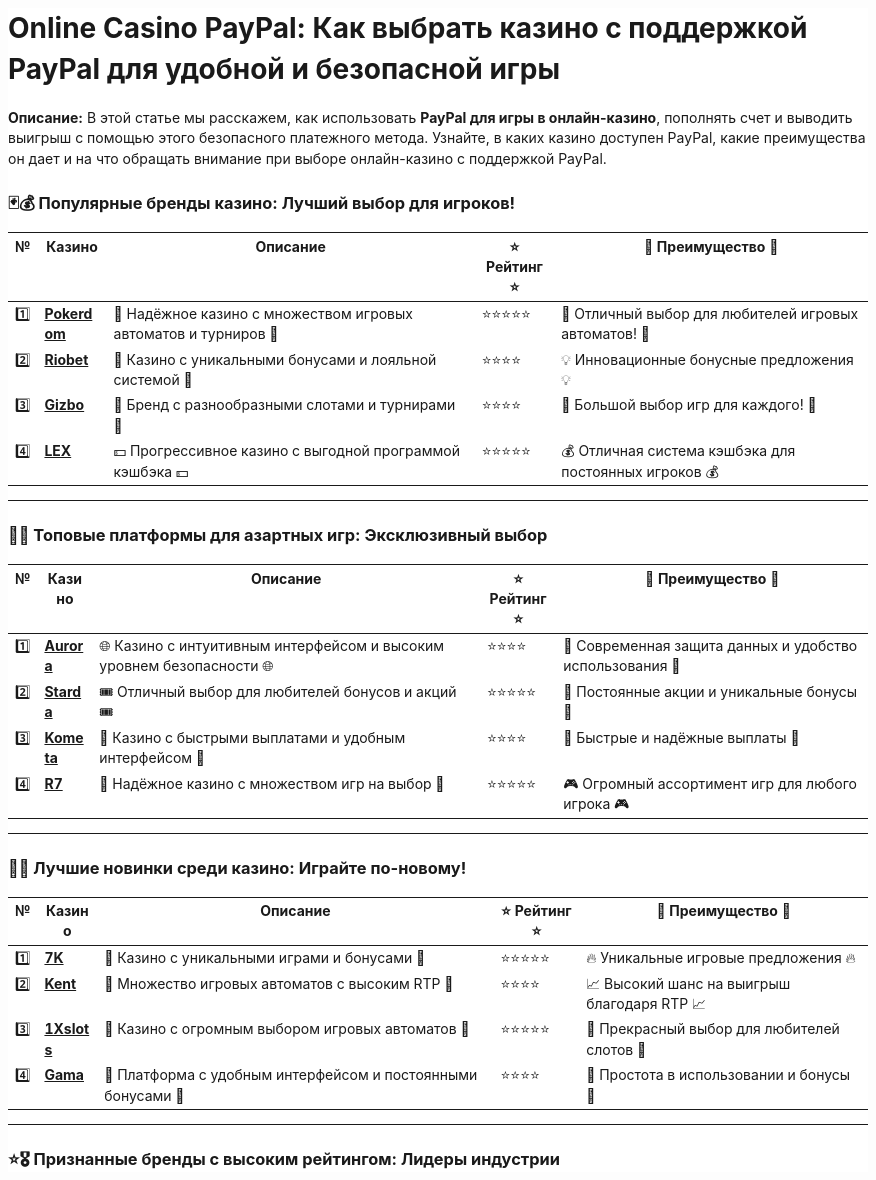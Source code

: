 # Online Casino PayPal: Как выбрать казино с поддержкой PayPal для удобной и безопасной игры

**Описание:** В этой статье мы расскажем, как использовать **PayPal для игры в онлайн-казино**, пополнять счет и выводить выигрыш с помощью этого безопасного платежного метода. Узнайте, в каких казино доступен PayPal, какие преимущества он дает и на что обращать внимание при выборе онлайн-казино с поддержкой PayPal.

### 🃏💰 Популярные бренды казино: Лучший выбор для игроков!

| №  | Казино | Описание | ⭐️ Рейтинг ⭐️ | 🎉 Преимущество 🎉 |
|----|--------|----------|---------------|--------------------|
| 1️⃣ | **[Pokerdom](https://brandplay.link/4k77v2yx)** | 🎲 Надёжное казино с множеством игровых автоматов и турниров 🎲 | ⭐️⭐️⭐️⭐️⭐️ | 🎰 Отличный выбор для любителей игровых автоматов! 🎰 |
| 2️⃣ | **[Riobet](https://brandplay.link/7xBLTPyj)** | 🎁 Казино с уникальными бонусами и лояльной системой 🎁 | ⭐️⭐️⭐️⭐️ | 💡 Инновационные бонусные предложения 💡 |
| 3️⃣ | **[Gizbo](https://brandplay.link/bprXw4YV)** | 🎰 Бренд с разнообразными слотами и турнирами 🎰 | ⭐️⭐️⭐️⭐️ | 🔄 Большой выбор игр для каждого! 🔄 |
| 4️⃣ | **[LEX](https://brandplay.link/zW4hdDFV)** | 💵 Прогрессивное казино с выгодной программой кэшбэка 💵 | ⭐️⭐️⭐️⭐️⭐️ | 💰 Отличная система кэшбэка для постоянных игроков 💰 |

---

### 🎰🔥 Топовые платформы для азартных игр: Эксклюзивный выбор

| №  | Казино | Описание | ⭐️ Рейтинг ⭐️ | 🎉 Преимущество 🎉 |
|----|--------|----------|---------------|--------------------|
| 1️⃣ | **[Aurora](https://10trafic-stat2.com/click/668546556bcc6313411604bd/6766/13032/subaccount)** | 🌐 Казино с интуитивным интерфейсом и высоким уровнем безопасности 🌐 | ⭐️⭐️⭐️⭐️ | 🔐 Современная защита данных и удобство использования 🔐 |
| 2️⃣ | **[Starda](https://brandplay.link/fB7xwRFL)** | 🎟️ Отличный выбор для любителей бонусов и акций 🎟️ | ⭐️⭐️⭐️⭐️⭐️ | 🎉 Постоянные акции и уникальные бонусы 🎉 |
| 3️⃣ | **[Kometa](https://brandplay.link/8ZymQJV8)** | 💸 Казино с быстрыми выплатами и удобным интерфейсом 💸 | ⭐️⭐️⭐️⭐️ | 🚀 Быстрые и надёжные выплаты 🚀 |
| 4️⃣ | **[R7](https://brandplay.link/bMd3Yjsw)** | 🎲 Надёжное казино с множеством игр на выбор 🎲 | ⭐️⭐️⭐️⭐️⭐️ | 🎮 Огромный ассортимент игр для любого игрока 🎮 |

---

### 🚀🎲 Лучшие новинки среди казино: Играйте по-новому!

| №  | Казино | Описание | ⭐️ Рейтинг ⭐️ | 🎉 Преимущество 🎉 |
|----|--------|----------|---------------|--------------------|
| 1️⃣ | **[7K](https://brandplay.link/BvQyFShp)** | 🎯 Казино с уникальными играми и бонусами 🎯 | ⭐️⭐️⭐️⭐️⭐️ | 🔥 Уникальные игровые предложения 🔥 |
| 2️⃣ | **[Kent](https://brandplay.link/Fv2WP3js)** | 🤑 Множество игровых автоматов с высоким RTP 🤑 | ⭐️⭐️⭐️⭐️ | 📈 Высокий шанс на выигрыш благодаря RTP 📈 |
| 3️⃣ | **[1Xslots](https://brandplay.link/hSB1khtr)** | 🎰 Казино с огромным выбором игровых автоматов 🎰 | ⭐️⭐️⭐️⭐️⭐️ | 🎉 Прекрасный выбор для любителей слотов 🎉 |
| 4️⃣ | **[Gama](https://brandplay.link/j6NMKsDz)** | 🔄 Платформа с удобным интерфейсом и постоянными бонусами 🔄 | ⭐️⭐️⭐️⭐️ | 💸 Простота в использовании и бонусы 💸 |

---

### ⭐️🎖️ Признанные бренды с высоким рейтингом: Лидеры индустрии
